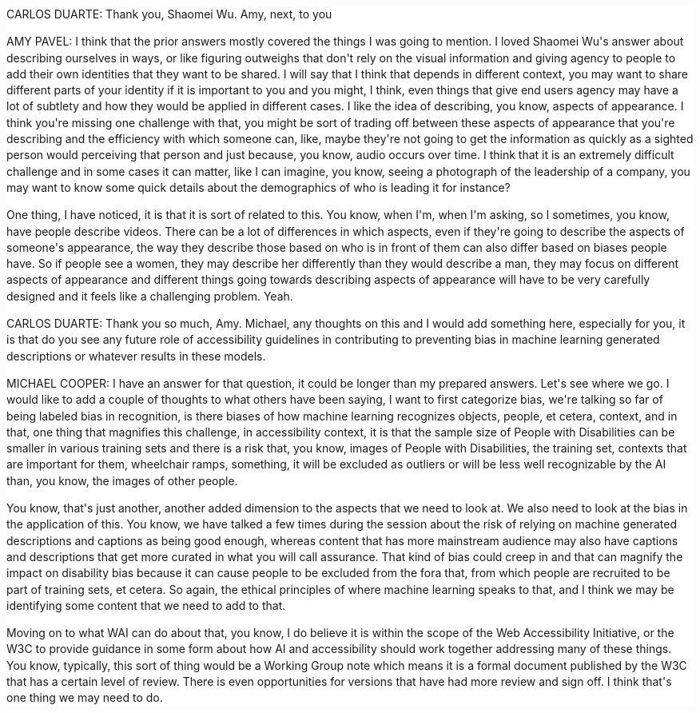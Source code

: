CARLOS DUARTE: Thank you, Shaomei Wu. Amy, next, to you

AMY PAVEL: I think that the prior answers mostly covered the things I was going to mention. I loved Shaomei Wu's answer about describing ourselves in ways, or like figuring outweighs that don't rely on the visual information and giving agency to people to add their own identities that they want to be shared. I will say that I think that depends in different context, you may want to share different parts of your identity if it is important to you and you might, I think, even things that give end users agency may have a lot of subtlety and how they would be applied in different cases. I like the idea of describing, you know, aspects of appearance. I think you're missing one challenge with that, you might be sort of trading off between these aspects of appearance that you're describing and the efficiency with which someone can, like, maybe they're not going to get the information as quickly as a sighted person would perceiving that person and just because, you know, audio occurs over time. I think that it is an extremely difficult challenge and in some cases it can matter, like I can imagine, you know, seeing a photograph of the leadership of a company, you may want to know some quick details about the demographics of who is leading it for instance?

One thing, I have noticed, it is that it is sort of related to this. You know, when I'm, when I'm asking, so I sometimes, you know, have people describe videos. There can be a lot of differences in which aspects, even if they're going to describe the aspects of someone's appearance, the way they describe those based on who is in front of them can also differ based on biases people have. So if people see a women, they may describe her differently than they would describe a man, they may focus on different aspects of appearance and different things going towards describing aspects of appearance will have to be very carefully designed and it feels like a challenging problem. Yeah.

CARLOS DUARTE: Thank you so much, Amy. Michael, any thoughts on this and I would add something here, especially for you, it is that do you see any future role of accessibility guidelines in contributing to preventing bias in machine learning generated descriptions or whatever results in these models.

MICHAEL COOPER: I have an answer for that question, it could be longer than my prepared answers. Let's see where we go. I would like to add a couple of thoughts to what others have been saying, I want to first categorize bias, we're talking so far of being labeled bias in recognition, is there biases of how machine learning recognizes objects, people, et cetera, context, and in that, one thing that magnifies this challenge, in accessibility context, it is that the sample size of People with Disabilities can be smaller in various training sets and there is a risk that, you know, images of People with Disabilities, the training set, contexts that are important for them, wheelchair ramps, something, it will be excluded as outliers or will be less well recognizable by the AI than, you know, the images of other people.

You know, that's just another, another added dimension to the aspects that we need to look at. We also need to look at the bias in the application of this. You know, we have talked a few times during the session about the risk of relying on machine generated descriptions and captions as being good enough, whereas content that has more mainstream audience may also have captions and descriptions that get more curated in what you will call assurance. That kind of bias could creep in and that can magnify the impact on disability bias because it can cause people to be excluded from the fora that, from which people are recruited to be part of training sets, et cetera. So again, the ethical principles of where machine learning speaks to that, and I think we may be identifying some content that we need to add to that.

Moving on to what WAI can do about that, you know, I do believe it is within the scope of the Web Accessibility Initiative, or the W3C to provide guidance in some form about how AI and accessibility should work together addressing many of these things. You know, typically, this sort of thing would be a Working Group note which means it is a formal document published by the W3C that has a certain level of review. There is even opportunities for versions that have had more review and sign off. I think that's one thing we may need to do.
